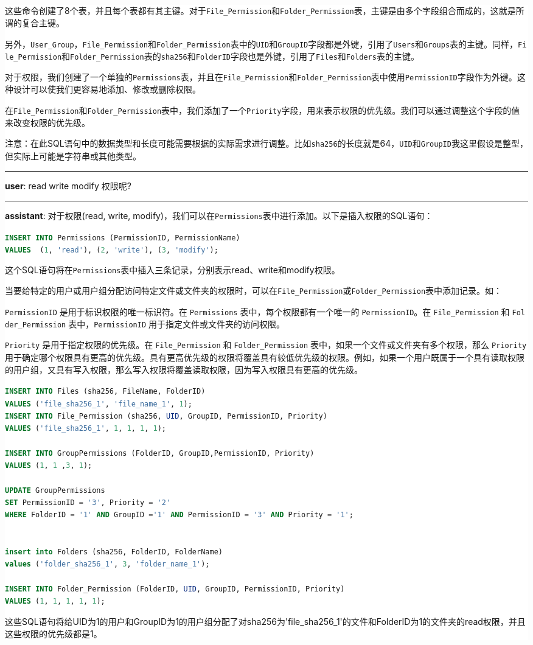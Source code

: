 
这些命令创建了8个表，并且每个表都有其主键。对于`File_Permission`和`Folder_Permission`表，主键是由多个字段组合而成的，这就是所谓的复合主键。

另外，`User_Group`，`File_Permission`和`Folder_Permission`表中的`UID`和`GroupID`字段都是外键，引用了`Users`和`Groups`表的主键。同样，`File_Permission`和`Folder_Permission`表的`sha256`和`FolderID`字段也是外键，引用了`Files`和`Folders`表的主键。

对于权限，我们创建了一个单独的`Permissions`表，并且在`File_Permission`和`Folder_Permission`表中使用`PermissionID`字段作为外键。这种设计可以使我们更容易地添加、修改或删除权限。

在`File_Permission`和`Folder_Permission`表中，我们添加了一个`Priority`字段，用来表示权限的优先级。我们可以通过调整这个字段的值来改变权限的优先级。

注意：在此SQL语句中的数据类型和长度可能需要根据的实际需求进行调整。比如`sha256`的长度就是64，`UID`和`GroupID`我这里假设是整型，但实际上可能是字符串或其他类型。

--------------------

**user**:
read write modify 权限呢?

--------------------

**assistant**:
对于权限(read, write, modify)，我们可以在`Permissions`表中进行添加。以下是插入权限的SQL语句：

```SQL
INSERT INTO Permissions (PermissionID, PermissionName)
VALUES  (1, 'read'), (2, 'write'), (3, 'modify');

```
这个SQL语句将在`Permissions`表中插入三条记录，分别表示read、write和modify权限。

当要给特定的用户或用户组分配访问特定文件或文件夹的权限时，可以在`File_Permission`或`Folder_Permission`表中添加记录。如：

`PermissionID` 是用于标识权限的唯一标识符。在 `Permissions` 表中，每个权限都有一个唯一的 `PermissionID`。在 `File_Permission` 和 `Folder_Permission` 表中，`PermissionID` 用于指定文件或文件夹的访问权限。

`Priority` 是用于指定权限的优先级。在 `File_Permission` 和 `Folder_Permission` 表中，如果一个文件或文件夹有多个权限，那么 `Priority` 用于确定哪个权限具有更高的优先级。具有更高优先级的权限将覆盖具有较低优先级的权限。例如，如果一个用户既属于一个具有读取权限的用户组，又具有写入权限，那么写入权限将覆盖读取权限，因为写入权限具有更高的优先级。

```SQL
INSERT INTO Files (sha256, FileName, FolderID)
VALUES ('file_sha256_1', 'file_name_1', 1);
INSERT INTO File_Permission (sha256, UID, GroupID, PermissionID, Priority)
VALUES ('file_sha256_1', 1, 1, 1, 1);

INSERT INTO GroupPermissions (FolderID, GroupID,PermissionID, Priority)
VALUES (1, 1 ,3, 1);

UPDATE GroupPermissions
SET PermissionID = '3', Priority = '2'
WHERE FolderID = '1' AND GroupID ='1' AND PermissionID = '3' AND Priority = '1';


insert into Folders (sha256, FolderID, FolderName)
values ('folder_sha256_1', 3, 'folder_name_1');

INSERT INTO Folder_Permission (FolderID, UID, GroupID, PermissionID, Priority)
VALUES (1, 1, 1, 1, 1);


```
这些SQL语句将给UID为1的用户和GroupID为1的用户组分配了对sha256为'file_sha256_1'的文件和FolderID为1的文件夹的read权限，并且这些权限的优先级都是1。
